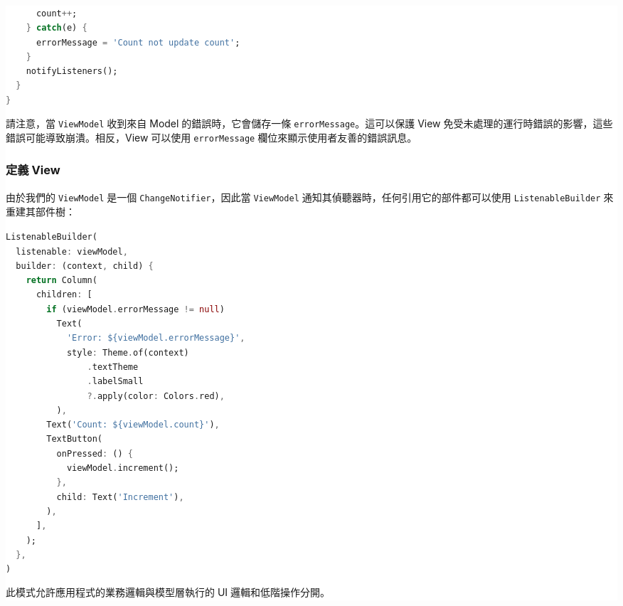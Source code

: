 ```dart
      count++;
    } catch(e) {
      errorMessage = 'Count not update count';
    }
    notifyListeners();
  }
}
```

請注意，當 `ViewModel` 收到來自 Model 的錯誤時，它會儲存一條 `errorMessage`。這可以保護 View 免受未處理的運行時錯誤的影響，這些錯誤可能導致崩潰。相反，View 可以使用 `errorMessage` 欄位來顯示使用者友善的錯誤訊息。

### 定義 View

由於我們的 `ViewModel` 是一個 `ChangeNotifier`，因此當 `ViewModel` 通知其偵聽器時，任何引用它的部件都可以使用 `ListenableBuilder` 來重建其部件樹：

```dart
ListenableBuilder(
  listenable: viewModel,
  builder: (context, child) {
    return Column(
      children: [
        if (viewModel.errorMessage != null)
          Text(
            'Error: ${viewModel.errorMessage}',
            style: Theme.of(context)
                .textTheme
                .labelSmall
                ?.apply(color: Colors.red),
          ),
        Text('Count: ${viewModel.count}'),
        TextButton(
          onPressed: () {
            viewModel.increment();
          },
          child: Text('Increment'),
        ),
      ],
    );
  },
)
```

此模式允許應用程式的業務邏輯與模型層執行的 UI 邏輯和低階操作分開。